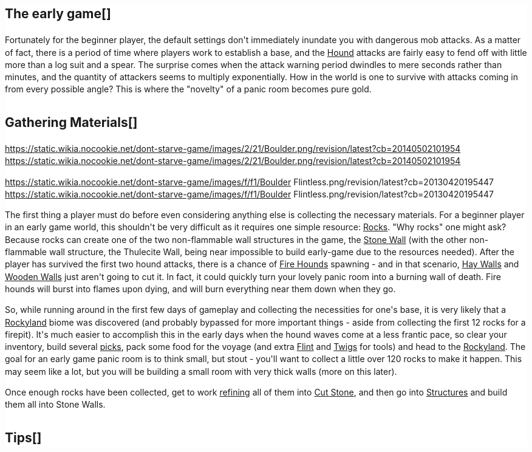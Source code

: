 ## The early game[]

Fortunately for the beginner player, the default settings don't immediately inundate you with dangerous mob attacks. As a matter of fact, there is a period of time where players work to establish a base, and the [Hound](/wiki/Hound "Hound") attacks are fairly easy to fend off with little more than a log suit and a spear. The surprise comes when the attack warning period dwindles to mere seconds rather than minutes, and the quantity of attackers seems to multiply exponentially. How in the world is one to survive with attacks coming in from every possible angle? This is where the "novelty" of a panic room becomes pure gold.

## Gathering Materials[]

 https://static.wikia.nocookie.net/dont-starve-game/images/2/21/Boulder.png/revision/latest?cb=20140502101954 https://static.wikia.nocookie.net/dont-starve-game/images/2/21/Boulder.png/revision/latest?cb=20140502101954 



  https://static.wikia.nocookie.net/dont-starve-game/images/f/f1/Boulder Flintless.png/revision/latest?cb=20130420195447 https://static.wikia.nocookie.net/dont-starve-game/images/f/f1/Boulder Flintless.png/revision/latest?cb=20130420195447 



 

The first thing a player must do before even considering anything else is collecting the necessary materials. For a beginner player in an early game world, this shouldn't be very difficult as it requires one simple resource: [Rocks](/wiki/Rocks "Rocks"). "Why rocks" one might ask? Because rocks can create one of the two non-flammable wall structures in the game, the [Stone Wall](/wiki/Stone_Wall "Stone Wall") (with the other non-flammable wall structure, the Thulecite Wall, being near impossible to build early-game due to the resources needed). After the player has survived the first two hound attacks, there is a chance of [Fire Hounds](/wiki/Fire_Hound "Fire Hound") spawning - and in that scenario, [Hay Walls](/wiki/Hay_Wall "Hay Wall") and [Wooden Walls](/wiki/Wooden_Wall "Wooden Wall") just aren't going to cut it. In fact, it could quickly turn your lovely panic room into a burning wall of death. Fire hounds will burst into flames upon dying, and will burn everything near them down when they go.

So, while running around in the first few days of gameplay and collecting the necessities for one's base, it is very likely that a [Rockyland](/wiki/Rockyland "Rockyland") biome was discovered (and probably bypassed for more important things - aside from collecting the first 12 rocks for a firepit). It's much easier to accomplish this in the early days when the hound waves come at a less frantic pace, so clear your inventory, build several [picks](/wiki/Pickaxe "Pickaxe"), pack some food for the voyage (and extra [Flint](/wiki/Flint "Flint") and [Twigs](/wiki/Twig "Twig") for tools) and head to the [Rockyland](/wiki/Rockyland "Rockyland"). The goal for an early game panic room is to think small, but stout - you'll want to collect a little over 120 rocks to make it happen. This may seem like a lot, but you will be building a small room with very thick walls (more on this later).

Once enough rocks have been collected, get to work [refining](/wiki/Refine "Refine") all of them into [Cut Stone](/wiki/Cut_Stone "Cut Stone"), and then go into [Structures](/wiki/Structures "Structures") and build them all into Stone Walls.

## Tips[]
